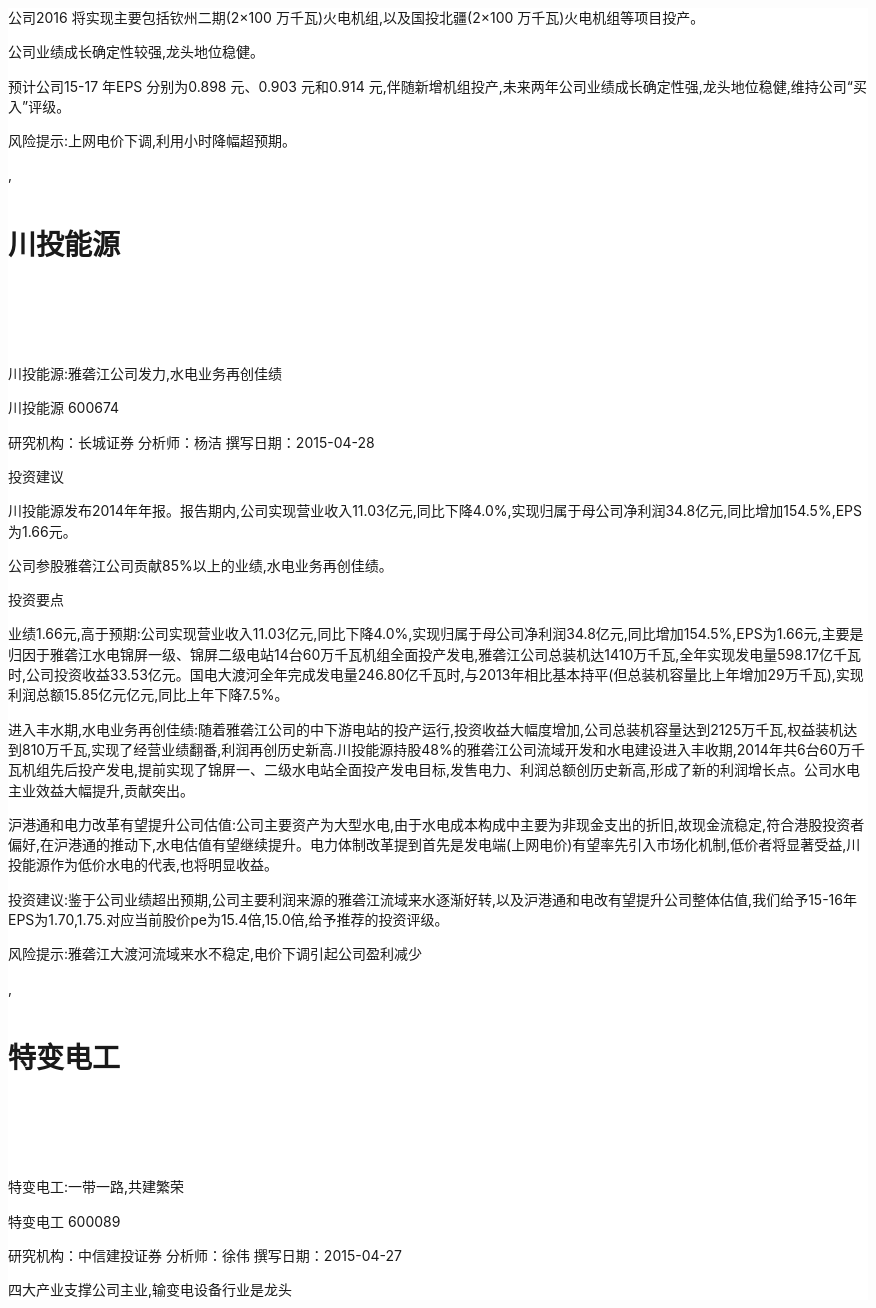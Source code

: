公司2016 将实现主要包括钦州二期(2×100 万千瓦)火电机组,以及国投北疆(2×100 万千瓦)火电机组等项目投产。

公司业绩成长确定性较强,龙头地位稳健。

预计公司15-17 年EPS 分别为0.898 元、0.903 元和0.914 元,伴随新增机组投产,未来两年公司业绩成长确定性强,龙头地位稳健,维持公司“买入”评级。

风险提示:上网电价下调,利用小时降幅超预期。

, 

川投能源
==========
   
==========




川投能源:雅砻江公司发力,水电业务再创佳绩

川投能源 600674

研究机构：长城证券 分析师：杨洁 撰写日期：2015-04-28

投资建议

川投能源发布2014年年报。报告期内,公司实现营业收入11.03亿元,同比下降4.0%,实现归属于母公司净利润34.8亿元,同比增加154.5%,EPS为1.66元。

公司参股雅砻江公司贡献85%以上的业绩,水电业务再创佳绩。

投资要点

业绩1.66元,高于预期:公司实现营业收入11.03亿元,同比下降4.0%,实现归属于母公司净利润34.8亿元,同比增加154.5%,EPS为1.66元,主要是归因于雅砻江水电锦屏一级、锦屏二级电站14台60万千瓦机组全面投产发电,雅砻江公司总装机达1410万千瓦,全年实现发电量598.17亿千瓦时,公司投资收益33.53亿元。国电大渡河全年完成发电量246.80亿千瓦时,与2013年相比基本持平(但总装机容量比上年增加29万千瓦),实现利润总额15.85亿元亿元,同比上年下降7.5%。

进入丰水期,水电业务再创佳绩:随着雅砻江公司的中下游电站的投产运行,投资收益大幅度增加,公司总装机容量达到2125万千瓦,权益装机达到810万千瓦,实现了经营业绩翻番,利润再创历史新高.川投能源持股48%的雅砻江公司流域开发和水电建设进入丰收期,2014年共6台60万千瓦机组先后投产发电,提前实现了锦屏一、二级水电站全面投产发电目标,发售电力、利润总额创历史新高,形成了新的利润增长点。公司水电主业效益大幅提升,贡献突出。

沪港通和电力改革有望提升公司估值:公司主要资产为大型水电,由于水电成本构成中主要为非现金支出的折旧,故现金流稳定,符合港股投资者偏好,在沪港通的推动下,水电估值有望继续提升。电力体制改革提到首先是发电端(上网电价)有望率先引入市场化机制,低价者将显著受益,川投能源作为低价水电的代表,也将明显收益。

投资建议:鉴于公司业绩超出预期,公司主要利润来源的雅砻江流域来水逐渐好转,以及沪港通和电改有望提升公司整体估值,我们给予15-16年EPS为1.70,1.75.对应当前股价pe为15.4倍,15.0倍,给予推荐的投资评级。

风险提示:雅砻江大渡河流域来水不稳定,电价下调引起公司盈利减少

, 



特变电工
==========
   
==========


特变电工:一带一路,共建繁荣

特变电工 600089

研究机构：中信建投证券 分析师：徐伟 撰写日期：2015-04-27

四大产业支撑公司主业,输变电设备行业是龙头
